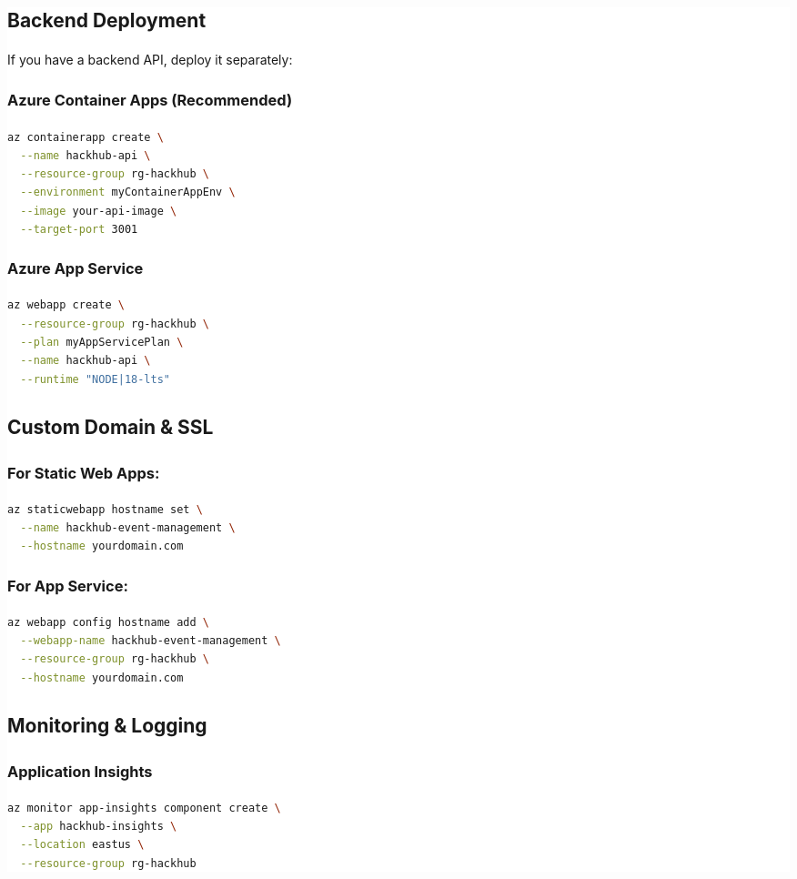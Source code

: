 ## Backend Deployment

If you have a backend API, deploy it separately:

### Azure Container Apps (Recommended)
```bash
az containerapp create \
  --name hackhub-api \
  --resource-group rg-hackhub \
  --environment myContainerAppEnv \
  --image your-api-image \
  --target-port 3001
```

### Azure App Service
```bash
az webapp create \
  --resource-group rg-hackhub \
  --plan myAppServicePlan \
  --name hackhub-api \
  --runtime "NODE|18-lts"
```

## Custom Domain & SSL

### For Static Web Apps:
```bash
az staticwebapp hostname set \
  --name hackhub-event-management \
  --hostname yourdomain.com
```

### For App Service:
```bash
az webapp config hostname add \
  --webapp-name hackhub-event-management \
  --resource-group rg-hackhub \
  --hostname yourdomain.com
```

## Monitoring & Logging

### Application Insights
```bash
az monitor app-insights component create \
  --app hackhub-insights \
  --location eastus \
  --resource-group rg-hackhub
```
